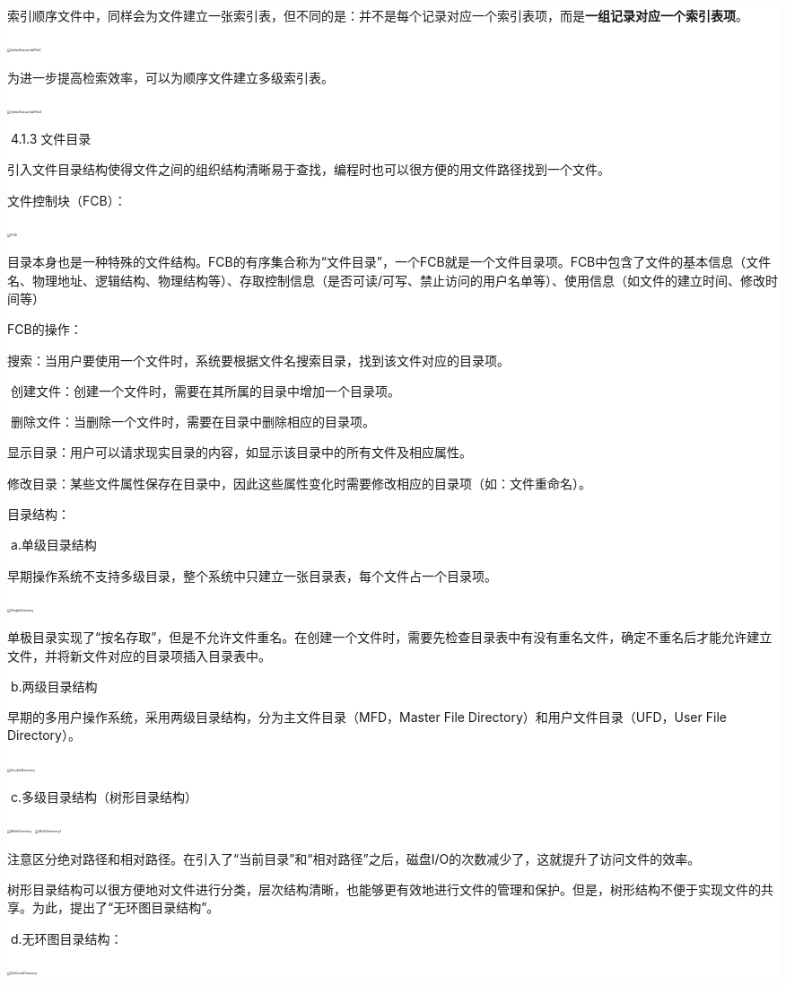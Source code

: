 索引顺序文件中，同样会为文件建立一张索引表，但不同的是：并不是每个记录对应一个索引表项，而是**一组记录对应一个索引表项**。

<img src="./assets/IndexSequentialFile1.png" alt="IndexSequentialFile1" style="zoom:25%;" />

为进一步提高检索效率，可以为顺序文件建立多级索引表。

<img src="./assets/IndexSequentialFile2.png" alt="IndexSequentialFile2" style="zoom:25%;" />

​	4.1.3 文件目录

引入文件目录结构使得文件之间的组织结构清晰易于查找，编程时也可以很方便的用文件路径找到一个文件。

文件控制块（FCB）：

<img src="./assets/FCB.png" alt="FCB" style="zoom:25%;" />

目录本身也是一种特殊的文件结构。FCB的有序集合称为“文件目录”，一个FCB就是一个文件目录项。FCB中包含了文件的基本信息（文件名、物理地址、逻辑结构、物理结构等）、存取控制信息（是否可读/可写、禁止访问的用户名单等）、使用信息（如文件的建立时间、修改时间等）

FCB的操作：

​	搜索：当用户要使用一个文件时，系统要根据文件名搜索目录，找到该文件对应的目录项。

​	创建文件：创建一个文件时，需要在其所属的目录中增加一个目录项。

​	删除文件：当删除一个文件时，需要在目录中删除相应的目录项。

​	显示目录：用户可以请求现实目录的内容，如显示该目录中的所有文件及相应属性。

​	修改目录：某些文件属性保存在目录中，因此这些属性变化时需要修改相应的目录项（如：文件重命名）。

目录结构：

​	a.单级目录结构

早期操作系统不支持多级目录，整个系统中只建立一张目录表，每个文件占一个目录项。

<img src="./assets/SingleDirectory.png" alt="SingleDirectory" style="zoom:25%;" />

单极目录实现了“按名存取”，但是不允许文件重名。在创建一个文件时，需要先检查目录表中有没有重名文件，确定不重名后才能允许建立文件，并将新文件对应的目录项插入目录表中。

​	b.两级目录结构

早期的多用户操作系统，采用两级目录结构，分为主文件目录（MFD，Master File Directory）和用户文件目录（UFD，User File Directory）。

<img src="./assets/DoubleDirectory.png" alt="DoubleDirectory" style="zoom:25%;" />

​	c.多级目录结构（树形目录结构）

<img src="./assets/MultiDirectory.png" alt="MultiDirectory" style="zoom:25%;" />

<img src="./assets/MultiDirectory1.png" alt="MultiDirectory1" style="zoom:25%;" />

注意区分绝对路径和相对路径。在引入了“当前目录”和“相对路径”之后，磁盘I/O的次数减少了，这就提升了访问文件的效率。

树形目录结构可以很方便地对文件进行分类，层次结构清晰，也能够更有效地进行文件的管理和保护。但是，树形结构不便于实现文件的共享。为此，提出了“无环图目录结构”。

​	d.无环图目录结构：

<img src="./assets/NoCircleDirectory.png" alt="NoCircleDirectory" style="zoom:25%;" />
